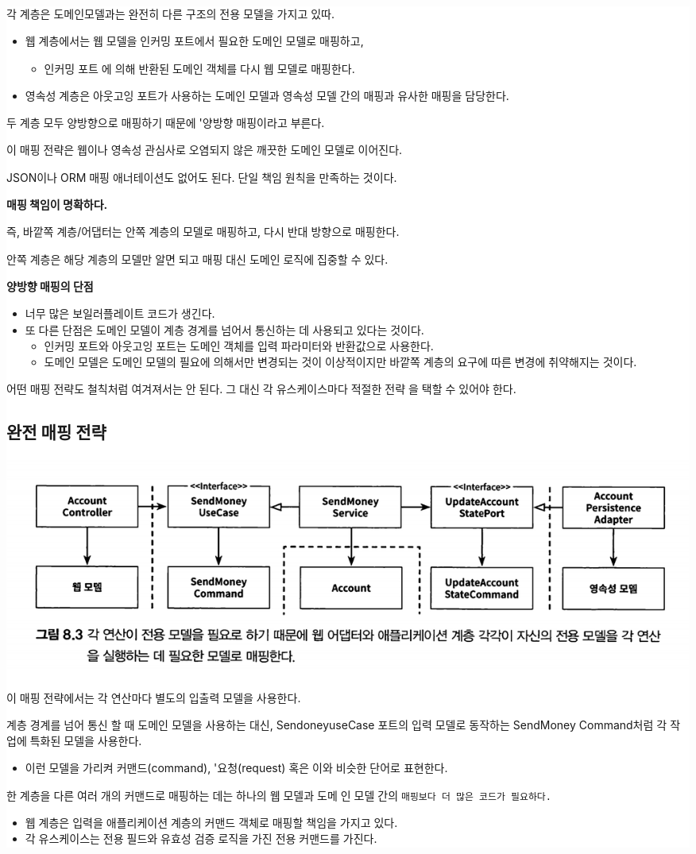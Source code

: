각 계층은 도메인모델과는 완전히 다른 구조의 전용 모델을 가지고 있따.

* 웹 계층에서는 웹 모델을 인커밍 포트에서 필요한 도메인 모델로 매핑하고, 
  * 인커밍 포트 에 의해 반환된 도메인 객체를 다시 웹 모델로 매핑한다.

* 영속성 계층은 아웃고잉 포트가 사용하는 도메인 모델과 영속성 모델 간의 매핑과 유사한 매핑을 담당한다.

두 계층 모두 양방향으로 매핑하기 때문에 '양방향 매핑이라고 부른다.



이 매핑 전략은 웹이나 영속성 관심사로 오염되지 않은 깨끗한 도메인 모델로 이어진다.

JSON이나 ORM 매핑 애너테이션도 없어도 된다. 단일 책임 원칙을 만족하는 것이다.

**매핑 책임이 명확하다.**

 즉, 바깥쪽 계층/어댑터는 안쪽 계층의 모델로 매핑하고, 다시 반대 방향으로 매핑한다. 

안쪽 계층은 해당 계층의 모델만 알면 되고 매핑 대신 도메인 로직에 집중할 수 있다.

**양방향 매핑의 단점**

* 너무 많은 보일러플레이트 코드가 생긴다.
* 또 다른 단점은 도메인 모델이 계층 경계를 넘어서 통신하는 데 사용되고 있다는 것이다.
  * 인커밍 포트와 아웃고잉 포트는 도메인 객체를 입력 파라미터와 반환값으로 사용한다. 
  * 도메인 모델은 도메인 모델의 필요에 의해서만 변경되는 것이 이상적이지만 바깥쪽 계층의 요구에 따른 변경에 취약해지는 것이다.

어떤 매핑 전략도 철칙처럼 여겨져서는 안 된다. 그 대신 각 유스케이스마다 적절한 전략 을 택할 수 있어야 한다.

## 완전 매핑 전략

![image-20230727014455287](./images//image-20230727014455287.png)

이 매핑 전략에서는 각 연산마다 별도의 입출력 모델을 사용한다. 

계층 경계를 넘어 통신 할 때 도메인 모델을 사용하는 대신, SendoneyuseCase 포트의 입력 모델로 동작하는 SendMoney Command처럼 각 작업에 특화된 모델을 사용한다. 

* 이런 모델을 가리켜 커맨드(command), '요청(request) 혹은 이와 비슷한 단어로 표현한다.

한 계층을 다른 여러 개의 커맨드로 매핑하는 데는 하나의 웹 모델과 도메 인 모델 간의 `매핑보다 더 많은 코드가 필요하다.` 

* 웹 계층은 입력을 애플리케이션 계층의 커맨드 객체로 매핑할 책임을 가지고 있다.
* 각 유스케이스는 전용 필드와 유효성 검증 로직을 가진 전용 커맨드를 가진다.
